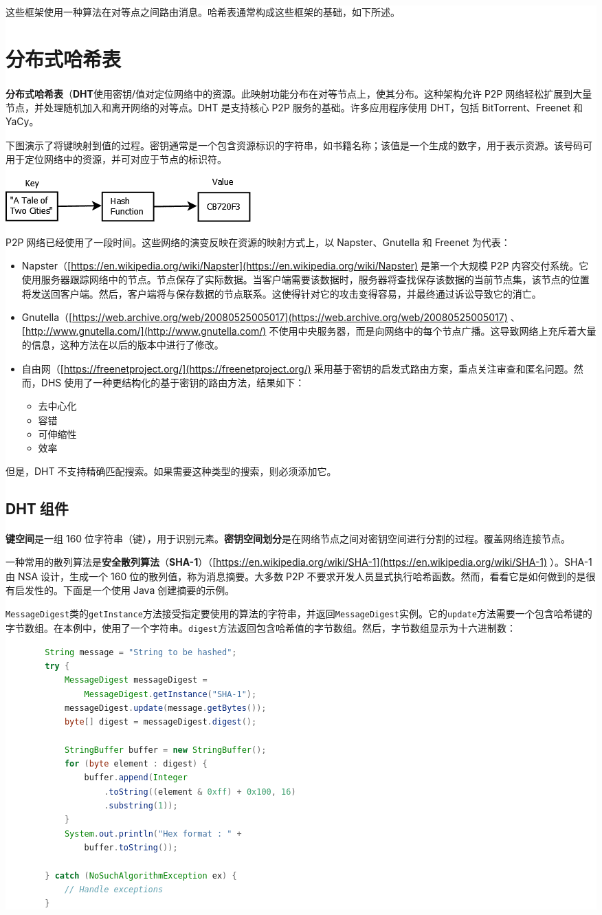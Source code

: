 
这些框架使用一种算法在对等点之间路由消息。哈希表通常构成这些框架的基础，如下所述。

# 分布式哈希表

**分布式哈希表**（**DHT**使用密钥/值对定位网络中的资源。此映射功能分布在对等节点上，使其分布。这种架构允许 P2P 网络轻松扩展到大量节点，并处理随机加入和离开网络的对等点。DHT 是支持核心 P2P 服务的基础。许多应用程序使用 DHT，包括 BitTorrent、Freenet 和 YaCy。

下图演示了将键映射到值的过程。密钥通常是一个包含资源标识的字符串，如书籍名称；该值是一个生成的数字，用于表示资源。该号码可用于定位网络中的资源，并可对应于节点的标识符。

![Distributed hash tables](img/B04915_05_01.jpg)

P2P 网络已经使用了一段时间。这些网络的演变反映在资源的映射方式上，以 Napster、Gnutella 和 Freenet 为代表：

*   Napster（[https://en.wikipedia.org/wiki/Napster](https://en.wikipedia.org/wiki/Napster) 是第一个大规模 P2P 内容交付系统。它使用服务器跟踪网络中的节点。节点保存了实际数据。当客户端需要该数据时，服务器将查找保存该数据的当前节点集，该节点的位置将发送回客户端。然后，客户端将与保存数据的节点联系。这使得针对它的攻击变得容易，并最终通过诉讼导致它的消亡。
*   Gnutella（[https://web.archive.org/web/20080525005017](https://web.archive.org/web/20080525005017) 、[http://www.gnutella.com/](http://www.gnutella.com/) 不使用中央服务器，而是向网络中的每个节点广播。这导致网络上充斥着大量的信息，这种方法在以后的版本中进行了修改。
*   自由网（[https://freenetproject.org/](https://freenetproject.org/) 采用基于密钥的启发式路由方案，重点关注审查和匿名问题。然而，DHS 使用了一种更结构化的基于密钥的路由方法，结果如下：

    *   去中心化
    *   容错
    *   可伸缩性
    *   效率

但是，DHT 不支持精确匹配搜索。如果需要这种类型的搜索，则必须添加它。

## DHT 组件

**键空间**是一组 160 位字符串（键），用于识别元素。**密钥空间划分**是在网络节点之间对密钥空间进行分割的过程。覆盖网络连接节点。

一种常用的散列算法是**安全散列算法**（**SHA-1**）（[https://en.wikipedia.org/wiki/SHA-1](https://en.wikipedia.org/wiki/SHA-1) ）。SHA-1 由 NSA 设计，生成一个 160 位的散列值，称为消息摘要。大多数 P2P 不要求开发人员显式执行哈希函数。然而，看看它是如何做到的是很有启发性的。下面是一个使用 Java 创建摘要的示例。

`MessageDigest`类的`getInstance`方法接受指定要使用的算法的字符串，并返回`MessageDigest`实例。它的`update`方法需要一个包含哈希键的字节数组。在本例中，使用了一个字符串。`digest`方法返回包含哈希值的字节数组。然后，字节数组显示为十六进制数：

```java
        String message = "String to be hashed";
        try {
            MessageDigest messageDigest = 
                MessageDigest.getInstance("SHA-1");
            messageDigest.update(message.getBytes());
            byte[] digest = messageDigest.digest();

            StringBuffer buffer = new StringBuffer();
            for (byte element : digest) {
                buffer.append(Integer
                    .toString((element & 0xff) + 0x100, 16)
                    .substring(1));
            }
            System.out.println("Hex format : " + 
                buffer.toString());

        } catch (NoSuchAlgorithmException ex) {
            // Handle exceptions
        }
```
